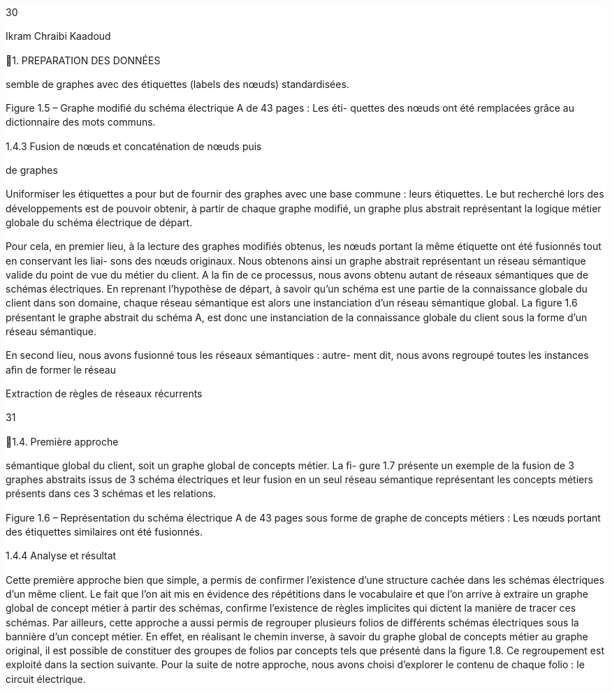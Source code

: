 30

Ikram Chraibi Kaadoud

1. PREPARATION DES DONNÉES

semble de graphes avec des étiquettes (labels des nœuds) standardisées.

Figure 1.5 – Graphe modiﬁé du schéma électrique A de 43 pages : Les éti-
quettes des nœuds ont été remplacées grâce au dictionnaire des mots communs.

1.4.3 Fusion de nœuds et concaténation de nœuds puis

de graphes

Uniformiser les étiquettes a pour but de fournir des graphes avec une base
commune : leurs étiquettes. Le but recherché lors des développements est de
pouvoir obtenir, à partir de chaque graphe modiﬁé, un graphe plus abstrait
représentant la logique métier globale du schéma électrique de départ.

Pour cela, en premier lieu, à la lecture des graphes modiﬁés obtenus, les
nœuds portant la même étiquette ont été fusionnés tout en conservant les liai-
sons des nœuds originaux. Nous obtenons ainsi un graphe abstrait représentant
un réseau sémantique valide du point de vue du métier du client. A la ﬁn de ce
processus, nous avons obtenu autant de réseaux sémantiques que de schémas
électriques. En reprenant l’hypothèse de départ, à savoir qu’un schéma est une
partie de la connaissance globale du client dans son domaine, chaque réseau
sémantique est alors une instanciation d’un réseau sémantique global. La ﬁgure
1.6 présentant le graphe abstrait du schéma A, est donc une instanciation de
la connaissance globale du client sous la forme d’un réseau sémantique.

En second lieu, nous avons fusionné tous les réseaux sémantiques : autre-
ment dit, nous avons regroupé toutes les instances aﬁn de former le réseau

Extraction de règles de réseaux récurrents

31

1.4. Première approche

sémantique global du client, soit un graphe global de concepts métier. La ﬁ-
gure 1.7 présente un exemple de la fusion de 3 graphes abstraits issus de 3
schéma électriques et leur fusion en un seul réseau sémantique représentant les
concepts métiers présents dans ces 3 schémas et les relations.

Figure 1.6 – Représentation du schéma électrique A de 43 pages sous forme
de graphe de concepts métiers : Les nœuds portant des étiquettes similaires
ont été fusionnés.

1.4.4 Analyse et résultat

Cette première approche bien que simple, a permis de conﬁrmer l’existence
d’une structure cachée dans les schémas électriques d’un même client. Le fait
que l’on ait mis en évidence des répétitions dans le vocabulaire et que l’on
arrive à extraire un graphe global de concept métier à partir des schémas,
conﬁrme l’existence de règles implicites qui dictent la manière de tracer ces
schémas. Par ailleurs, cette approche a aussi permis de regrouper plusieurs
folios de diﬀérents schémas électriques sous la bannière d’un concept métier.
En eﬀet, en réalisant le chemin inverse, à savoir du graphe global de concepts
métier au graphe original, il est possible de constituer des groupes de folios
par concepts tels que présenté dans la ﬁgure 1.8. Ce regroupement est exploité
dans la section suivante. Pour la suite de notre approche, nous avons choisi
d’explorer le contenu de chaque folio : le circuit électrique.
